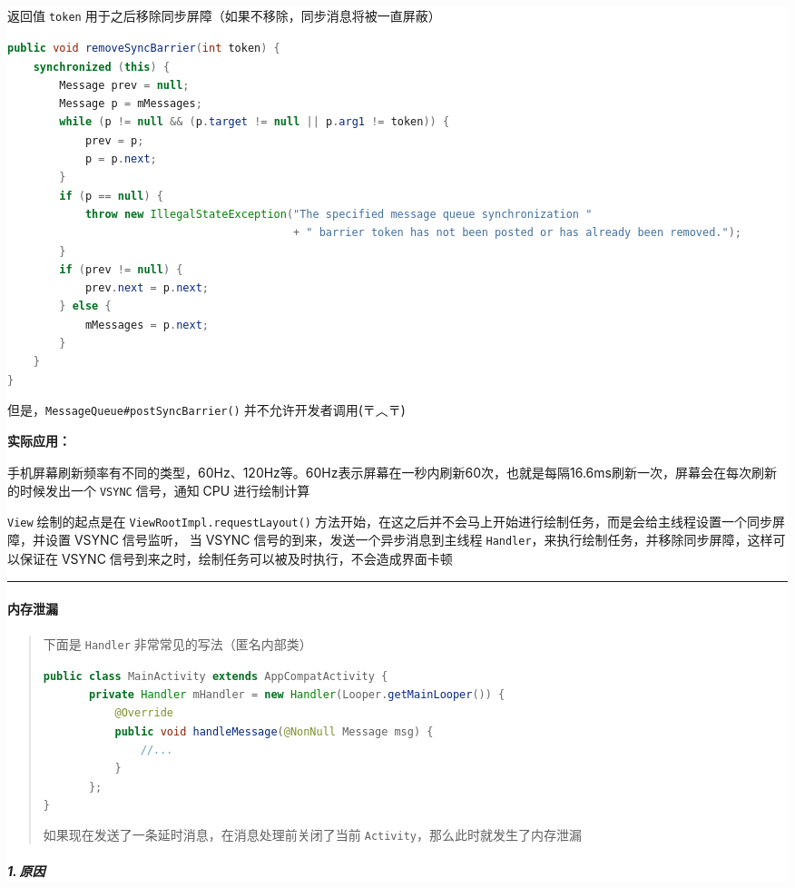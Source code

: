 返回值 `token` 用于之后移除同步屏障（如果不移除，同步消息将被一直屏蔽）

````java
public void removeSyncBarrier(int token) {
    synchronized (this) {
        Message prev = null;
        Message p = mMessages;
        while (p != null && (p.target != null || p.arg1 != token)) {
            prev = p;
            p = p.next;
        }
        if (p == null) {
            throw new IllegalStateException("The specified message queue synchronization "
                                            + " barrier token has not been posted or has already been removed.");
        }
        if (prev != null) {
            prev.next = p.next;
        } else {
            mMessages = p.next;
        }
    }
}
````

但是，`MessageQueue#postSyncBarrier()` 并不允许开发者调用(〒︿〒)

**实际应用：**

手机屏幕刷新频率有不同的类型，60Hz、120Hz等。60Hz表示屏幕在一秒内刷新60次，也就是每隔16.6ms刷新一次，屏幕会在每次刷新的时候发出一个 `VSYNC` 信号，通知 CPU 进行绘制计算

`View` 绘制的起点是在 `ViewRootImpl.requestLayout()` 方法开始，在这之后并不会马上开始进行绘制任务，而是会给主线程设置一个同步屏障，并设置 VSYNC 信号监听， 当 VSYNC 信号的到来，发送一个异步消息到主线程 `Handler`，来执行绘制任务，并移除同步屏障，这样可以保证在 VSYNC 信号到来之时，绘制任务可以被及时执行，不会造成界面卡顿

***

#### 内存泄漏

> 下面是 `Handler` 非常常见的写法（匿名内部类）
>
> ````java
> public class MainActivity extends AppCompatActivity {
>        private Handler mHandler = new Handler(Looper.getMainLooper()) {
>            @Override
>            public void handleMessage(@NonNull Message msg) {
>                //...
>            }
>        };
> }
> ````
>
> 如果现在发送了一条延时消息，在消息处理前关闭了当前 `Activity`，那么此时就发生了内存泄漏

##### 1. 原因
